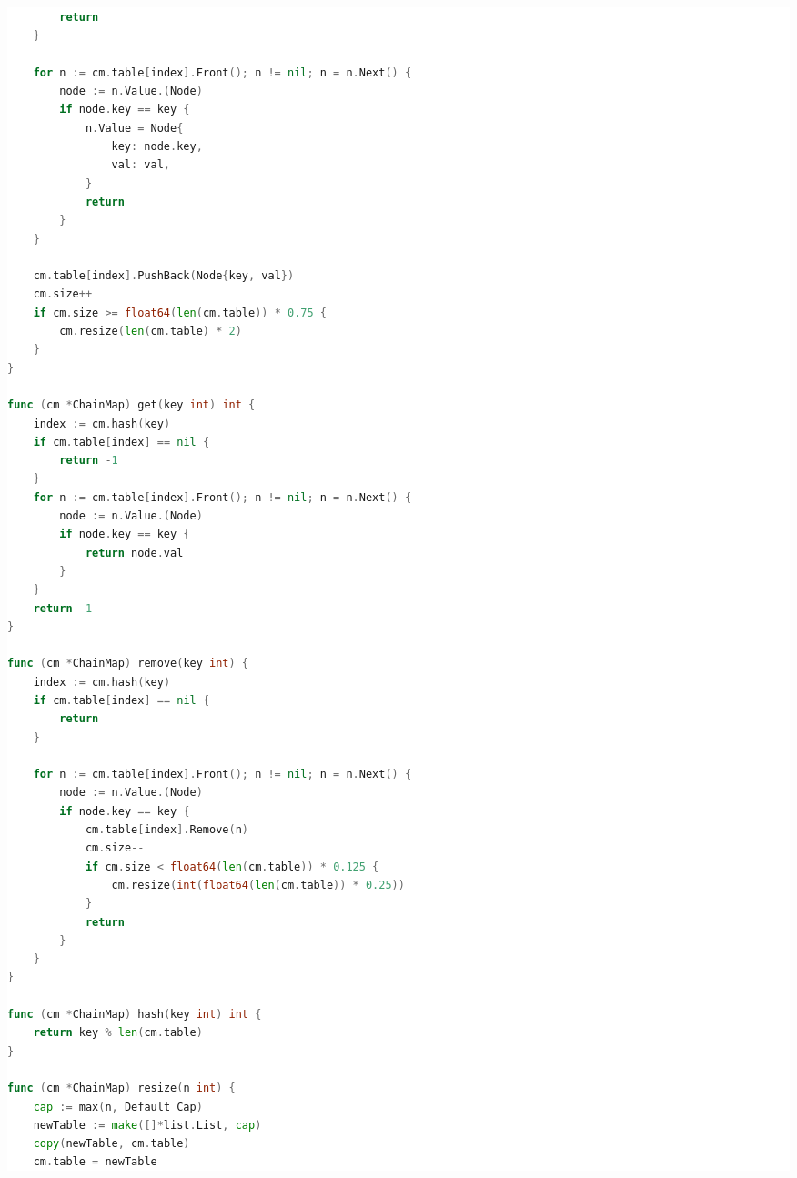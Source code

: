 ```go
		return
	}

	for n := cm.table[index].Front(); n != nil; n = n.Next() {
		node := n.Value.(Node)
		if node.key == key {
			n.Value = Node{
				key: node.key,
				val: val,
			}
			return
		}
	}
	
	cm.table[index].PushBack(Node{key, val})
	cm.size++
	if cm.size >= float64(len(cm.table)) * 0.75 {
		cm.resize(len(cm.table) * 2)
	}
}

func (cm *ChainMap) get(key int) int {
	index := cm.hash(key)
	if cm.table[index] == nil {
		return -1
	}
	for n := cm.table[index].Front(); n != nil; n = n.Next() {
		node := n.Value.(Node)
		if node.key == key {
			return node.val
		}
	}
	return -1
}

func (cm *ChainMap) remove(key int) {
	index := cm.hash(key)
	if cm.table[index] == nil {
		return
	}

	for n := cm.table[index].Front(); n != nil; n = n.Next() {
		node := n.Value.(Node)
		if node.key == key {
			cm.table[index].Remove(n)
			cm.size--
			if cm.size < float64(len(cm.table)) * 0.125 {
				cm.resize(int(float64(len(cm.table)) * 0.25))
			}
			return
		}
	}
}

func (cm *ChainMap) hash(key int) int {
	return key % len(cm.table)
}

func (cm *ChainMap) resize(n int) {
	cap := max(n, Default_Cap)
	newTable := make([]*list.List, cap)
	copy(newTable, cm.table)
	cm.table = newTable
```
